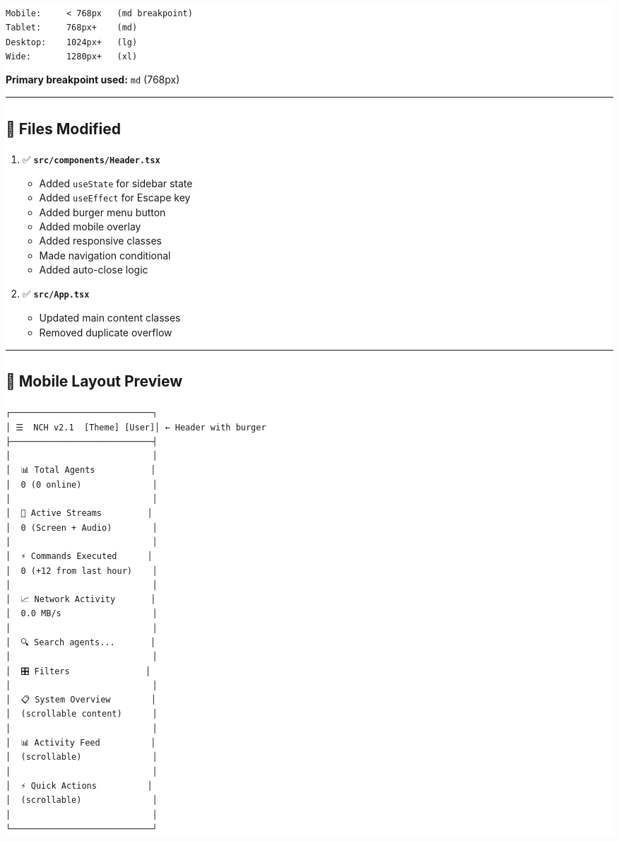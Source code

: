 ```
Mobile:     < 768px   (md breakpoint)
Tablet:     768px+    (md)
Desktop:    1024px+   (lg)
Wide:       1280px+   (xl)
```

**Primary breakpoint used:** `md` (768px)

---

## 🎯 Files Modified

1. ✅ **`src/components/Header.tsx`**
   - Added `useState` for sidebar state
   - Added `useEffect` for Escape key
   - Added burger menu button
   - Added mobile overlay
   - Added responsive classes
   - Made navigation conditional
   - Added auto-close logic

2. ✅ **`src/App.tsx`**
   - Updated main content classes
   - Removed duplicate overflow

---

## 📱 Mobile Layout Preview

```
┌────────────────────────────┐
│ ☰  NCH v2.1  [Theme] [User]│ ← Header with burger
├────────────────────────────┤
│                            │
│  📊 Total Agents           │
│  0 (0 online)              │
│                            │
│  📡 Active Streams         │
│  0 (Screen + Audio)        │
│                            │
│  ⚡ Commands Executed      │
│  0 (+12 from last hour)    │
│                            │
│  📈 Network Activity       │
│  0.0 MB/s                  │
│                            │
│  🔍 Search agents...       │
│                            │
│  🎛️ Filters               │
│                            │
│  📋 System Overview        │
│  (scrollable content)      │
│                            │
│  📊 Activity Feed          │
│  (scrollable)              │
│                            │
│  ⚡ Quick Actions          │
│  (scrollable)              │
│                            │
└────────────────────────────┘
```
